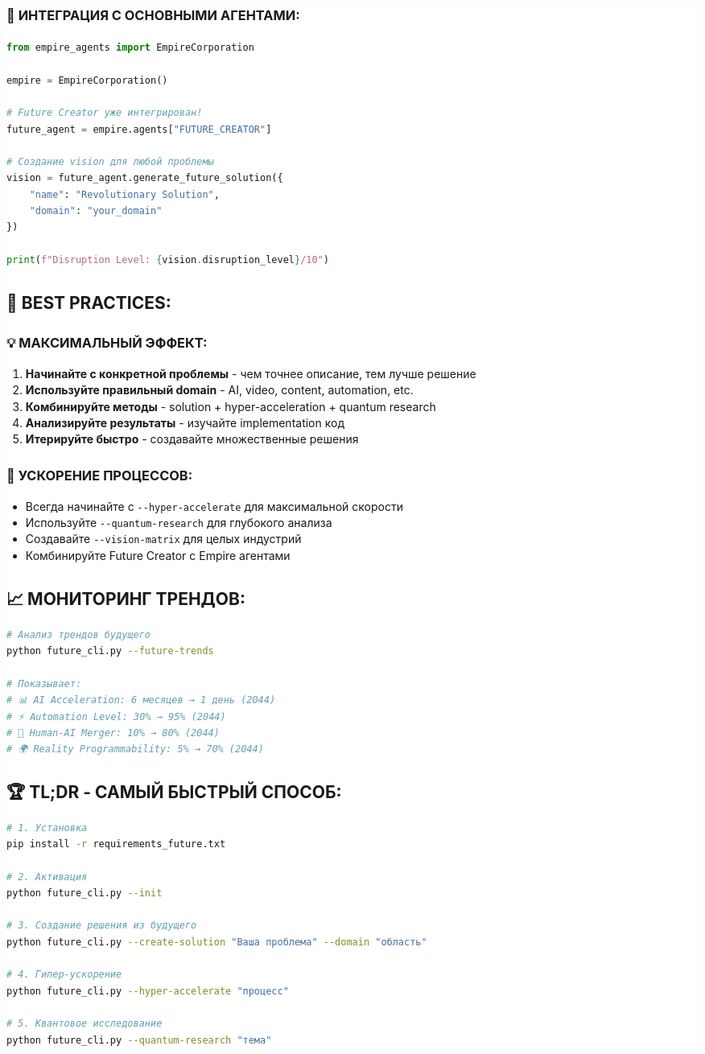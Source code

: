 ### 🧠 **ИНТЕГРАЦИЯ С ОСНОВНЫМИ АГЕНТАМИ:**
```python
from empire_agents import EmpireCorporation

empire = EmpireCorporation()

# Future Creator уже интегрирован!
future_agent = empire.agents["FUTURE_CREATOR"]

# Создание vision для любой проблемы
vision = future_agent.generate_future_solution({
    "name": "Revolutionary Solution",
    "domain": "your_domain"
})

print(f"Disruption Level: {vision.disruption_level}/10")
```

## 🎯 **BEST PRACTICES:**

### 💡 **МАКСИМАЛЬНЫЙ ЭФФЕКТ:**
1. **Начинайте с конкретной проблемы** - чем точнее описание, тем лучше решение
2. **Используйте правильный domain** - AI, video, content, automation, etc.
3. **Комбинируйте методы** - solution + hyper-acceleration + quantum research
4. **Анализируйте результаты** - изучайте implementation код
5. **Итерируйте быстро** - создавайте множественные решения

### 🚀 **УСКОРЕНИЕ ПРОЦЕССОВ:**
- Всегда начинайте с `--hyper-accelerate` для максимальной скорости
- Используйте `--quantum-research` для глубокого анализа
- Создавайте `--vision-matrix` для целых индустрий
- Комбинируйте Future Creator с Empire агентами

## 📈 **МОНИТОРИНГ ТРЕНДОВ:**
```bash
# Анализ трендов будущего
python future_cli.py --future-trends

# Показывает:
# 📊 AI Acceleration: 6 месяцев → 1 день (2044)
# ⚡ Automation Level: 30% → 95% (2044)
# 🧠 Human-AI Merger: 10% → 80% (2044)
# 🌍 Reality Programmability: 5% → 70% (2044)
```

## 🏆 **TL;DR - САМЫЙ БЫСТРЫЙ СПОСОБ:**

```bash
# 1. Установка
pip install -r requirements_future.txt

# 2. Активация
python future_cli.py --init

# 3. Создание решения из будущего
python future_cli.py --create-solution "Ваша проблема" --domain "область"

# 4. Гипер-ускорение
python future_cli.py --hyper-accelerate "процесс"

# 5. Квантовое исследование  
python future_cli.py --quantum-research "тема"
```